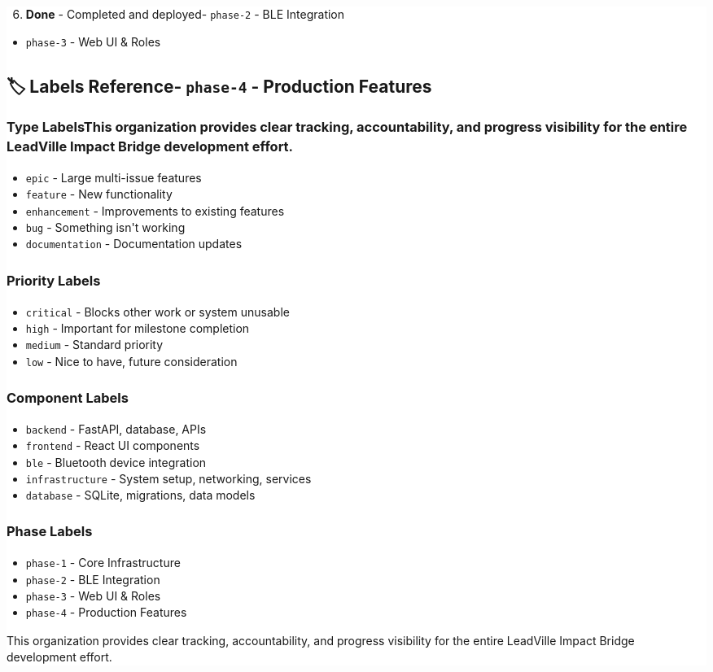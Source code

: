 6. **Done** - Completed and deployed- `phase-2` - BLE Integration  

- `phase-3` - Web UI & Roles

## 🏷️ Labels Reference- `phase-4` - Production Features



### Type LabelsThis organization provides clear tracking, accountability, and progress visibility for the entire LeadVille Impact Bridge development effort.
- `epic` - Large multi-issue features
- `feature` - New functionality 
- `enhancement` - Improvements to existing features
- `bug` - Something isn't working
- `documentation` - Documentation updates

### Priority Labels  
- `critical` - Blocks other work or system unusable
- `high` - Important for milestone completion
- `medium` - Standard priority
- `low` - Nice to have, future consideration

### Component Labels
- `backend` - FastAPI, database, APIs
- `frontend` - React UI components
- `ble` - Bluetooth device integration
- `infrastructure` - System setup, networking, services
- `database` - SQLite, migrations, data models

### Phase Labels
- `phase-1` - Core Infrastructure
- `phase-2` - BLE Integration  
- `phase-3` - Web UI & Roles
- `phase-4` - Production Features

This organization provides clear tracking, accountability, and progress visibility for the entire LeadVille Impact Bridge development effort.
